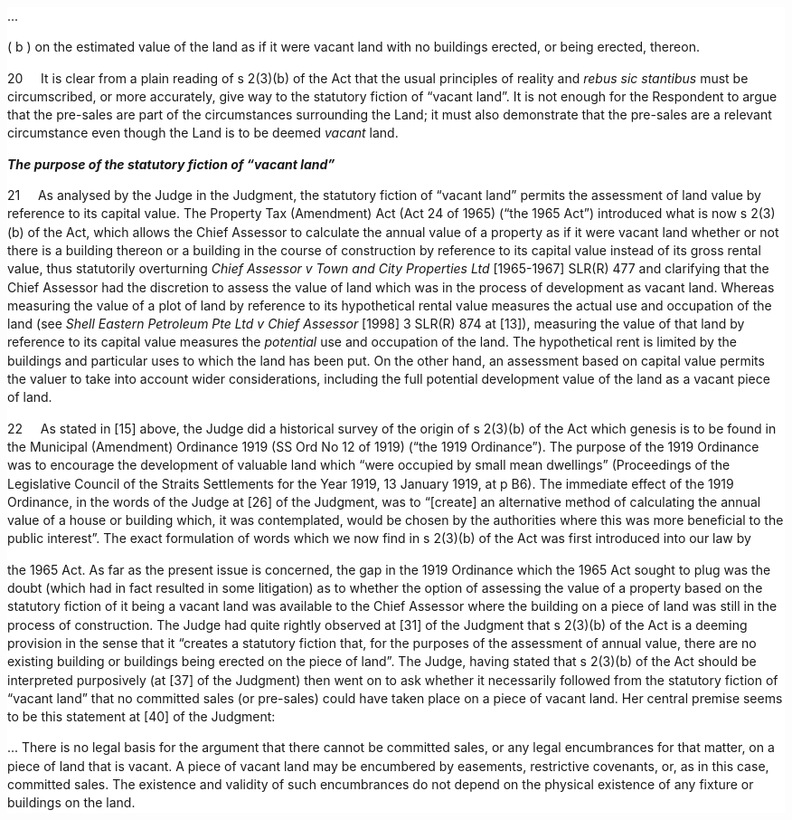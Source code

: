  ... 

 ( b ) on the estimated value of the land as if it were vacant land with no buildings erected, or being erected, thereon. 

20     It is clear from a plain reading of s 2(3)(b) of the Act that the usual principles of reality and _rebus sic stantibus_ must be circumscribed, or more accurately, give way to the statutory fiction of “vacant land”. It is not enough for the Respondent to argue that the pre-sales are part of the circumstances surrounding the Land; it must also demonstrate that the pre-sales are a relevant circumstance even though the Land is to be deemed _vacant_ land. 

**_The purpose of the statutory fiction of “vacant land”_** 

21     As analysed by the Judge in the Judgment, the statutory fiction of “vacant land” permits the assessment of land value by reference to its capital value. The Property Tax (Amendment) Act (Act 24 of 1965) (“the 1965 Act”) introduced what is now s 2(3)(b) of the Act, which allows the Chief Assessor to calculate the annual value of a property as if it were vacant land whether or not there is a building thereon or a building in the course of construction by reference to its capital value instead of its gross rental value, thus statutorily overturning _Chief Assessor v Town and City Properties Ltd_ [1965-1967] SLR(R) 477 and clarifying that the Chief Assessor had the discretion to assess the value of land which was in the process of development as vacant land. Whereas measuring the value of a plot of land by reference to its hypothetical rental value measures the actual use and occupation of the land (see _Shell Eastern Petroleum Pte Ltd v Chief Assessor_ <span class="citation">[1998] 3 SLR(R) 874</span> at [13]), measuring the value of that land by reference to its capital value measures the _potential_ use and occupation of the land. The hypothetical rent is limited by the buildings and particular uses to which the land has been put. On the other hand, an assessment based on capital value permits the valuer to take into account wider considerations, including the full potential development value of the land as a vacant piece of land. 

22     As stated in [15] above, the Judge did a historical survey of the origin of s 2(3)(b) of the Act which genesis is to be found in the Municipal (Amendment) Ordinance 1919 (SS Ord No 12 of 1919) (“the 1919 Ordinance”). The purpose of the 1919 Ordinance was to encourage the development of valuable land which “were occupied by small mean dwellings” (Proceedings of the Legislative Council of the Straits Settlements for the Year 1919, 13 January 1919, at p B6). The immediate effect of the 1919 Ordinance, in the words of the Judge at [26] of the Judgment, was to “[create] an alternative method of calculating the annual value of a house or building which, it was contemplated, would be chosen by the authorities where this was more beneficial to the public interest”. The exact formulation of words which we now find in s 2(3)(b) of the Act was first introduced into our law by 


the 1965 Act. As far as the present issue is concerned, the gap in the 1919 Ordinance which the 1965 Act sought to plug was the doubt (which had in fact resulted in some litigation) as to whether the option of assessing the value of a property based on the statutory fiction of it being a vacant land was available to the Chief Assessor where the building on a piece of land was still in the process of construction. The Judge had quite rightly observed at [31] of the Judgment that s 2(3)(b) of the Act is a deeming provision in the sense that it “creates a statutory fiction that, for the purposes of the assessment of annual value, there are no existing building or buildings being erected on the piece of land”. The Judge, having stated that s 2(3)(b) of the Act should be interpreted purposively (at [37] of the Judgment) then went on to ask whether it necessarily followed from the statutory fiction of “vacant land” that no committed sales (or pre-sales) could have taken place on a piece of vacant land. Her central premise seems to be this statement at [40] of the Judgment: 

 ... There is no legal basis for the argument that there cannot be committed sales, or any legal encumbrances for that matter, on a piece of land that is vacant. A piece of vacant land may be encumbered by easements, restrictive covenants, or, as in this case, committed sales. The existence and validity of such encumbrances do not depend on the physical existence of any fixture or buildings on the land. 
